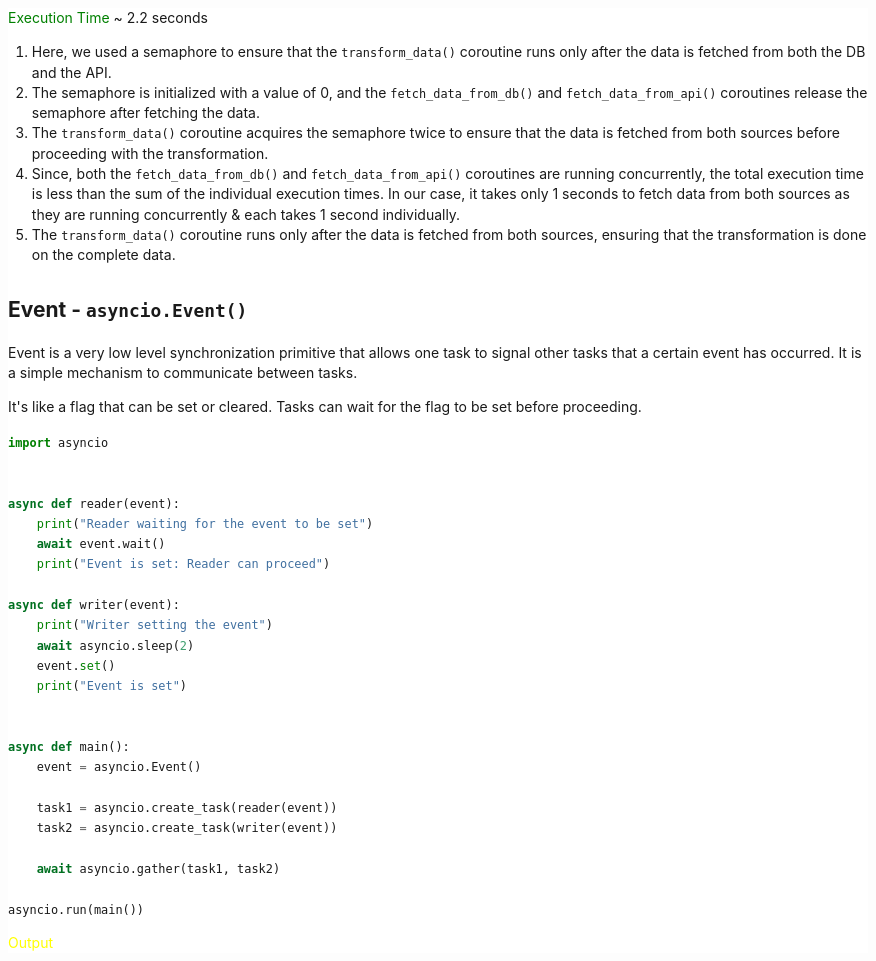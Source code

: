 <span style="color:green">Execution Time</span>
~ 2.2 seconds

1. Here, we used a semaphore to ensure that the `transform_data()` coroutine runs only after the data is fetched from both the DB and the API. 
2. The semaphore is initialized with a value of 0, and the `fetch_data_from_db()` and `fetch_data_from_api()` coroutines release the semaphore after fetching the data. 
3. The `transform_data()` coroutine acquires the semaphore twice to ensure that the data is fetched from both sources before proceeding with the transformation.
4. Since, both the `fetch_data_from_db()` and `fetch_data_from_api()` coroutines are running concurrently, the total execution time is less than the sum of the individual execution times. In our case, it takes only 1 seconds to fetch data from both sources as they are running concurrently & each takes 1 second individually.
5. The `transform_data()` coroutine runs only after the data is fetched from both sources, ensuring that the transformation is done on the complete data.



## Event - `asyncio.Event()`
Event is a very low level synchronization primitive that allows one task to signal other tasks that a certain event has occurred. It is a simple mechanism to communicate between tasks.

It's like a flag that can be set or cleared. Tasks can wait for the flag to be set before proceeding.

```python
import asyncio


async def reader(event):
    print("Reader waiting for the event to be set")
    await event.wait()
    print("Event is set: Reader can proceed")

async def writer(event):
    print("Writer setting the event")
    await asyncio.sleep(2)
    event.set()
    print("Event is set")


async def main():
    event = asyncio.Event()

    task1 = asyncio.create_task(reader(event))
    task2 = asyncio.create_task(writer(event))

    await asyncio.gather(task1, task2)

asyncio.run(main())
```

<span style="color:yellow">Output</span>
